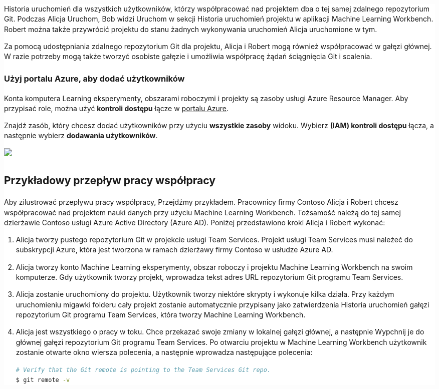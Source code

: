 Historia uruchomień dla wszystkich użytkowników, którzy współpracować nad projektem dba o tej samej zdalnego repozytorium Git. Podczas Alicja Uruchom, Bob widzi Uruchom w sekcji Historia uruchomień projektu w aplikacji Machine Learning Workbench. Robert można także przywrócić projektu do stanu żadnych wykonywania uruchomień Alicja uruchomione w tym. 

Za pomocą udostępniania zdalnego repozytorium Git dla projektu, Alicja i Robert mogą również współpracować w gałęzi głównej. W razie potrzeby mogą także tworzyć osobiste gałęzie i umożliwia współpracę żądań ściągnięcia Git i scalenia. 

### <a name="use-the-azure-portal-to-add-users"></a>Użyj portalu Azure, aby dodać użytkowników
<a name="portal"></a>

Konta komputera Learning eksperymenty, obszarami roboczymi i projekty są zasoby usługi Azure Resource Manager. Aby przypisać role, można użyć **kontroli dostępu** łącze w [portalu Azure](https://portal.azure.com). 

Znajdź zasób, który chcesz dodać użytkowników przy użyciu **wszystkie zasoby** widoku. Wybierz **(IAM) kontroli dostępu** łącza, a następnie wybierz **dodawania użytkowników**. 

<img src="./media/roaming-and-collaboration/iam.png" width="320px">

## <a name="sample-collaboration-workflow"></a>Przykładowy przepływ pracy współpracy
Aby zilustrować przepływu pracy współpracy, Przejdźmy przykładem. Pracownicy firmy Contoso Alicja i Robert chcesz współpracować nad projektem nauki danych przy użyciu Machine Learning Workbench. Tożsamość należą do tej samej dzierżawie Contoso usługi Azure Active Directory (Azure AD). Poniżej przedstawiono kroki Alicja i Robert wykonać:

1. Alicja tworzy pustego repozytorium Git w projekcie usługi Team Services. Projekt usługi Team Services musi należeć do subskrypcji Azure, która jest tworzona w ramach dzierżawy firmy Contoso w usłudze Azure AD. 

2. Alicja tworzy konto Machine Learning eksperymenty, obszar roboczy i projektu Machine Learning Workbench na swoim komputerze. Gdy użytkownik tworzy projekt, wprowadza tekst adres URL repozytorium Git programu Team Services.

3. Alicja zostanie uruchomiony do projektu. Użytkownik tworzy niektóre skrypty i wykonuje kilka działa. Przy każdym uruchomieniu migawki folderu cały projekt zostanie automatycznie przypisany jako zatwierdzenia Historia uruchomień gałęzi repozytorium Git programu Team Services, która tworzy Machine Learning Workbench.

4. Alicja jest wszystkiego o pracy w toku. Chce przekazać swoje zmiany w lokalnej gałęzi głównej, a następnie Wypchnij je do głównej gałęzi repozytorium Git programu Team Services. Po otwarciu projektu w Machine Learning Workbench użytkownik zostanie otwarte okno wiersza polecenia, a następnie wprowadza następujące polecenia:
    
    ```sh
    # Verify that the Git remote is pointing to the Team Services Git repo.
    $ git remote -v
